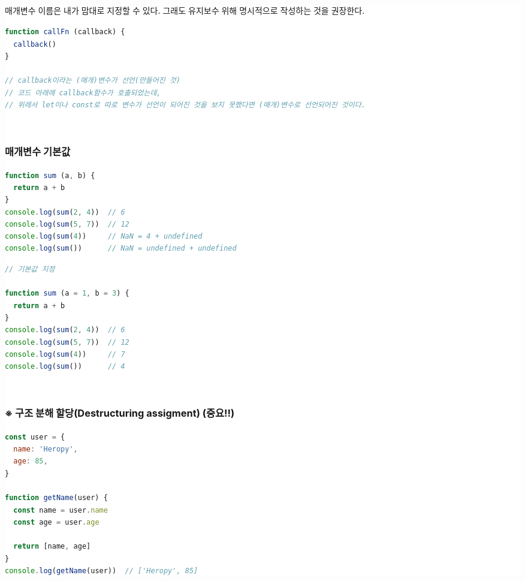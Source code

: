 매개변수 이름은 내가 맘대로 지정할 수 있다.
그래도 유지보수 위해 명시적으로 작성하는 것을 권장한다.

```js
function callFn (callback) {
  callback()
}

// callback이라는 (매개)변수가 선언(만들어진 것)
// 코드 아래에 callback함수가 호출되었는데, 
// 위레서 let이나 const로 따로 변수가 선언이 되어진 것을 보지 못했다면 (매개)변수로 선언되어진 것이다.
```

<br/>

### 매개변수 기본값


```js
function sum (a, b) {
  return a + b
}
console.log(sum(2, 4))  // 6
console.log(sum(5, 7))  // 12
console.log(sum(4))     // NaN = 4 + undefined
console.log(sum())      // NaN = undefined + undefined
```

```js
// 기본값 지정

function sum (a = 1, b = 3) {
  return a + b
}
console.log(sum(2, 4))  // 6
console.log(sum(5, 7))  // 12
console.log(sum(4))     // 7
console.log(sum())      // 4
```

<br/>

### ※ 구조 분해 할당(Destructuring assigment) (중요‼️)

```js
const user = {
  name: 'Heropy',
  age: 85,
}

function getName(user) {  
  const name = user.name
  const age = user.age

  return [name, age]
}
console.log(getName(user))  // ['Heropy', 85]
```
